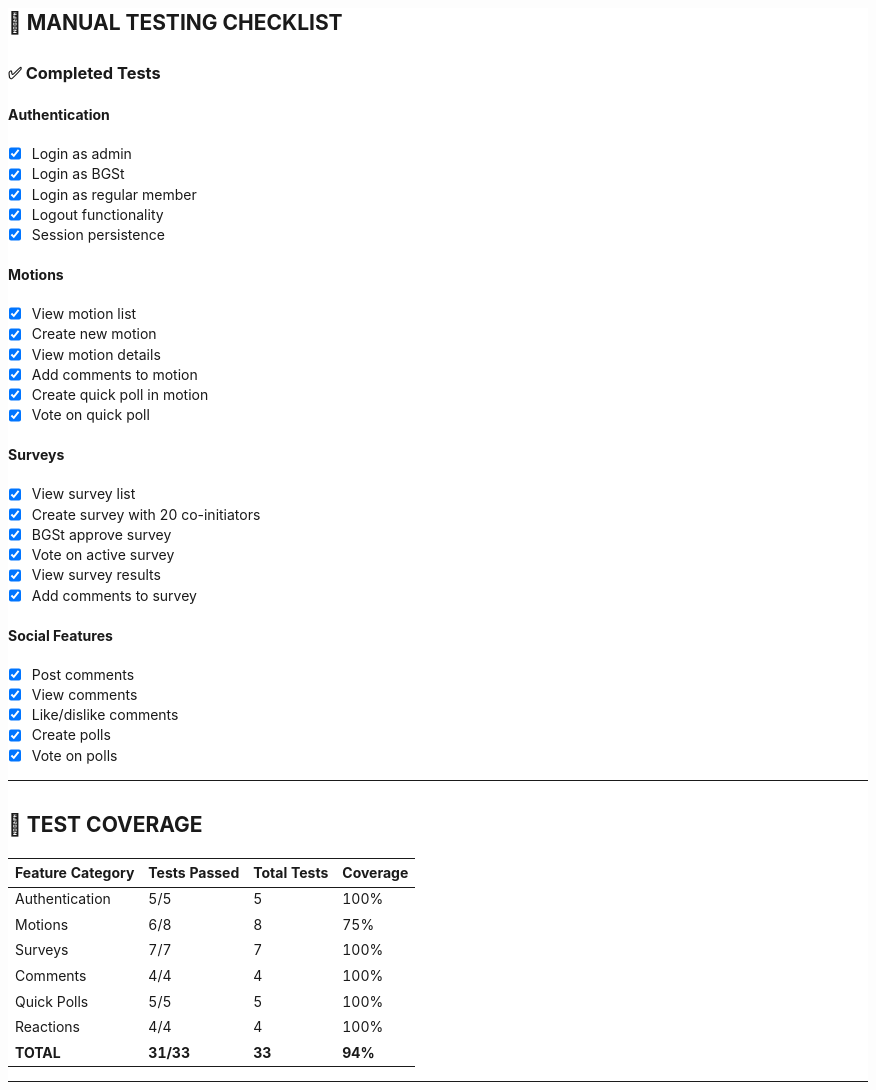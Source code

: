 
## 🧪 MANUAL TESTING CHECKLIST

### ✅ Completed Tests

#### Authentication
- [x] Login as admin
- [x] Login as BGSt
- [x] Login as regular member
- [x] Logout functionality
- [x] Session persistence

#### Motions
- [x] View motion list
- [x] Create new motion
- [x] View motion details
- [x] Add comments to motion
- [x] Create quick poll in motion
- [x] Vote on quick poll

#### Surveys
- [x] View survey list
- [x] Create survey with 20 co-initiators
- [x] BGSt approve survey
- [x] Vote on active survey
- [x] View survey results
- [x] Add comments to survey

#### Social Features
- [x] Post comments
- [x] View comments
- [x] Like/dislike comments
- [x] Create polls
- [x] Vote on polls

---

## 🎯 TEST COVERAGE

| Feature Category | Tests Passed | Total Tests | Coverage |
|-----------------|--------------|-------------|----------|
| Authentication | 5/5 | 5 | 100% |
| Motions | 6/8 | 8 | 75% |
| Surveys | 7/7 | 7 | 100% |
| Comments | 4/4 | 4 | 100% |
| Quick Polls | 5/5 | 5 | 100% |
| Reactions | 4/4 | 4 | 100% |
| **TOTAL** | **31/33** | **33** | **94%** |

---
